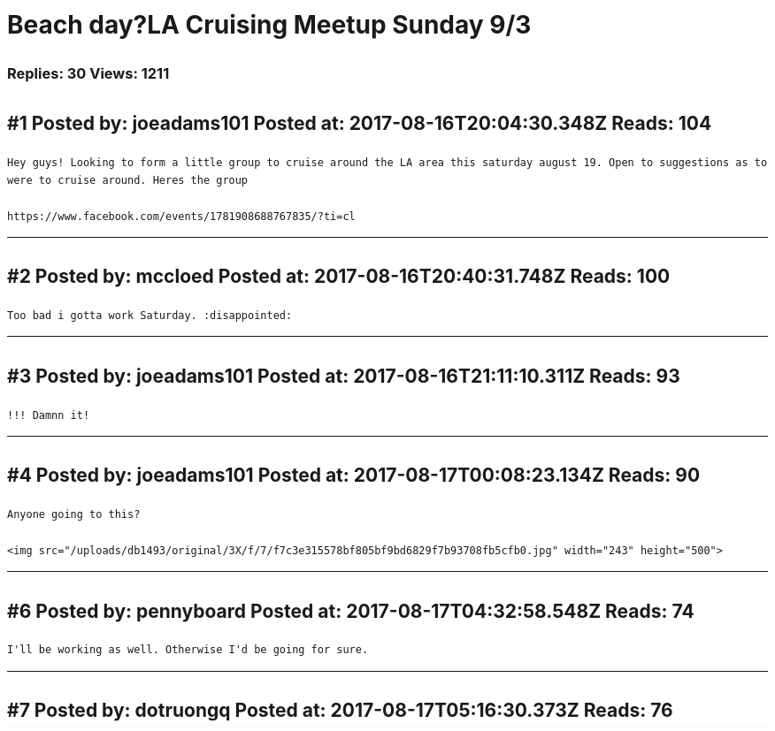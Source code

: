# Beach day?LA Cruising Meetup Sunday 9/3

### Replies: 30 Views: 1211

## \#1 Posted by: joeadams101 Posted at: 2017-08-16T20:04:30.348Z Reads: 104

```
Hey guys! Looking to form a little group to cruise around the LA area this saturday august 19. Open to suggestions as to were to cruise around. Heres the group

https://www.facebook.com/events/1781908688767835/?ti=cl
```

---
## \#2 Posted by: mccloed Posted at: 2017-08-16T20:40:31.748Z Reads: 100

```
Too bad i gotta work Saturday. :disappointed:
```

---
## \#3 Posted by: joeadams101 Posted at: 2017-08-16T21:11:10.311Z Reads: 93

```
!!! Damnn it!
```

---
## \#4 Posted by: joeadams101 Posted at: 2017-08-17T00:08:23.134Z Reads: 90

```
Anyone going to this?

<img src="/uploads/db1493/original/3X/f/7/f7c3e315578bf805bf9bd6829f7b93708fb5cfb0.jpg" width="243" height="500">
```

---
## \#6 Posted by: pennyboard Posted at: 2017-08-17T04:32:58.548Z Reads: 74

```
I'll be working as well. Otherwise I'd be going for sure.
```

---
## \#7 Posted by: dotruongq Posted at: 2017-08-17T05:16:30.373Z Reads: 76

